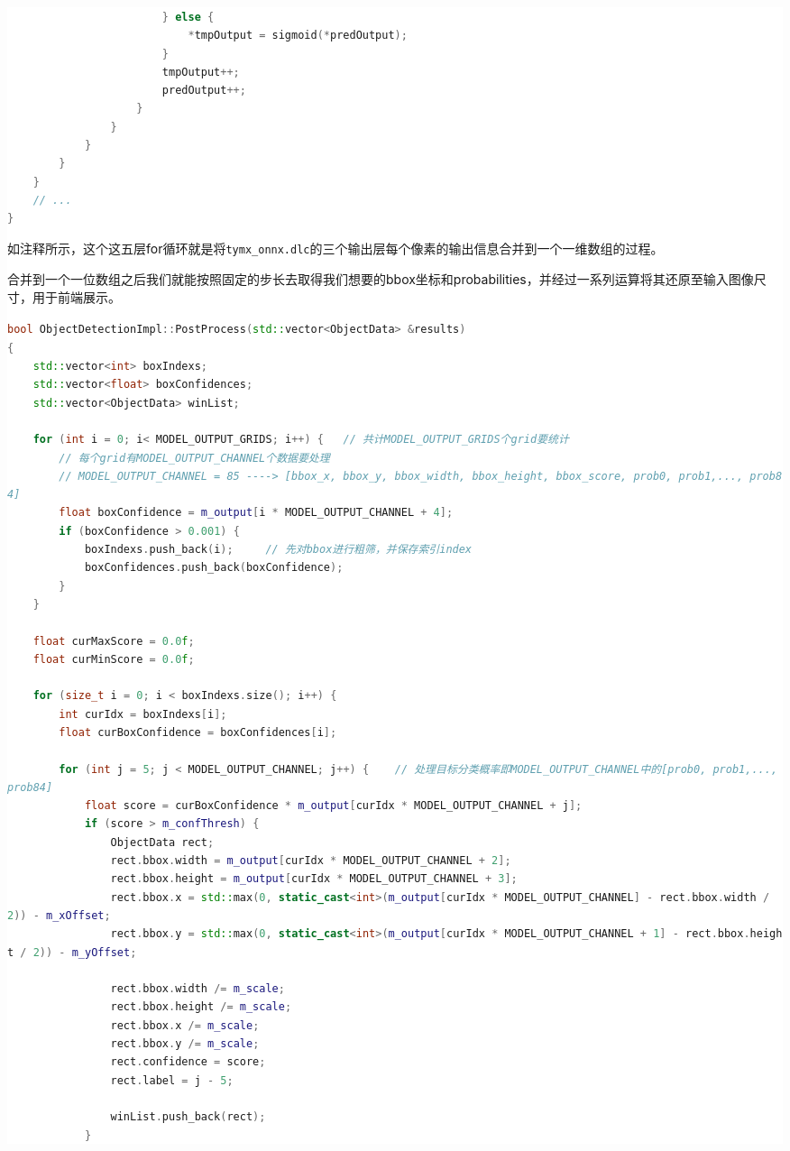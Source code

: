 ```c++
                        } else {
                            *tmpOutput = sigmoid(*predOutput);
                        }
                        tmpOutput++;
                        predOutput++;
                    }
                }
            }
        }
    }
    // ...
}
```

如注释所示，这个这五层for循环就是将`tymx_onnx.dlc`的三个输出层每个像素的输出信息合并到一个一维数组的过程。

合并到一个一位数组之后我们就能按照固定的步长去取得我们想要的bbox坐标和probabilities，并经过一系列运算将其还原至输入图像尺寸，用于前端展示。

```c++
bool ObjectDetectionImpl::PostProcess(std::vector<ObjectData> &results)
{
    std::vector<int> boxIndexs;
    std::vector<float> boxConfidences;
    std::vector<ObjectData> winList;

    for (int i = 0; i< MODEL_OUTPUT_GRIDS; i++) {   // 共计MODEL_OUTPUT_GRIDS个grid要统计
        // 每个grid有MODEL_OUTPUT_CHANNEL个数据要处理
        // MODEL_OUTPUT_CHANNEL = 85 ----> [bbox_x, bbox_y, bbox_width, bbox_height, bbox_score, prob0, prob1,..., prob84]
        float boxConfidence = m_output[i * MODEL_OUTPUT_CHANNEL + 4];
        if (boxConfidence > 0.001) {
            boxIndexs.push_back(i);     // 先对bbox进行粗筛，并保存索引index
            boxConfidences.push_back(boxConfidence);
        }
    }

    float curMaxScore = 0.0f;
    float curMinScore = 0.0f;

    for (size_t i = 0; i < boxIndexs.size(); i++) {
        int curIdx = boxIndexs[i];
        float curBoxConfidence = boxConfidences[i];

        for (int j = 5; j < MODEL_OUTPUT_CHANNEL; j++) {    // 处理目标分类概率即MODEL_OUTPUT_CHANNEL中的[prob0, prob1,..., prob84]
            float score = curBoxConfidence * m_output[curIdx * MODEL_OUTPUT_CHANNEL + j];
            if (score > m_confThresh) {
                ObjectData rect;
                rect.bbox.width = m_output[curIdx * MODEL_OUTPUT_CHANNEL + 2];
                rect.bbox.height = m_output[curIdx * MODEL_OUTPUT_CHANNEL + 3];
                rect.bbox.x = std::max(0, static_cast<int>(m_output[curIdx * MODEL_OUTPUT_CHANNEL] - rect.bbox.width / 2)) - m_xOffset;
                rect.bbox.y = std::max(0, static_cast<int>(m_output[curIdx * MODEL_OUTPUT_CHANNEL + 1] - rect.bbox.height / 2)) - m_yOffset;

                rect.bbox.width /= m_scale;
                rect.bbox.height /= m_scale;
                rect.bbox.x /= m_scale;
                rect.bbox.y /= m_scale;
                rect.confidence = score;
                rect.label = j - 5;

                winList.push_back(rect);
            }
```